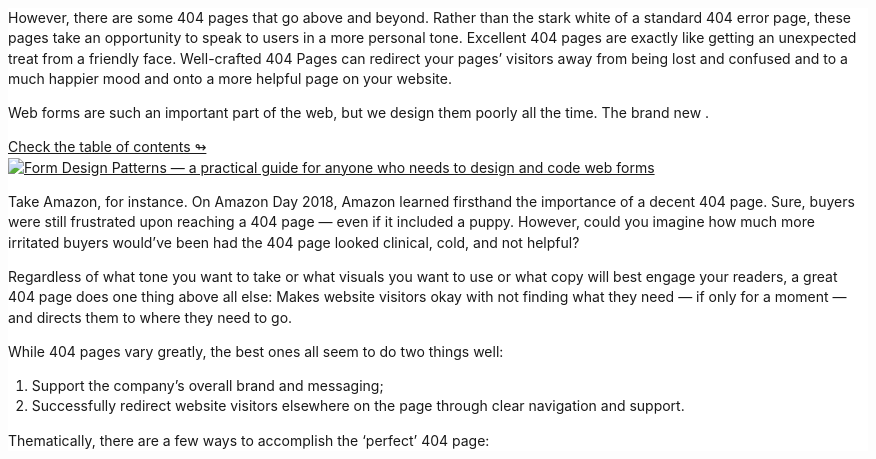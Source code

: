 <p>However, there are some 404 pages that go above and beyond. Rather than the stark white of a standard 404 error page, these pages take an opportunity to speak to users in a more personal tone. Excellent 404 pages are exactly like getting an unexpected treat from a friendly face. Well-crafted 404 Pages can redirect your pages’ visitors away from being lost and confused and to a much happier mood and onto a more helpful page on your website.</p>



<aside class="product-panel product-panel__tilted product-panel--book" data-audience="non-subscriber">
    <div class="container product-panel--book__container">
      <div class="panel__description panel__description--book">
    <p>Web forms are such an important part of the web, but we design them poorly all the time. The brand new .</p>
    <a href="https://smashed.by/fdppanel/#toc" class="btn btn--green btn--large">
      Check the table of contents&nbsp;↬
    </a>
      </div>
      <div class="panel__image panel__image--book">
        <a href="https://smashed.by/fdppanel/#toc" class="books__book__image">
        <div class="books__book__img">
          <img src="https://cloud.netlifyusercontent.com/assets/344dbf88-fdf9-42bb-adb4-46f01eedd629/de0c560d-c0e0-4d52-a6b9-02c0028ba10f/form-design-pattners-shop-wo-shadow.png" alt="Form Design Patterns — a practical guide for anyone who needs to design and code web forms" width="310" height="400">
        </div>
      </a>
      </div>
    </div>
  </aside>




<p>Take Amazon, for instance. On Amazon Day 2018, Amazon learned firsthand the importance of a decent 404 page. Sure, buyers were still frustrated upon reaching a 404 page &mdash; even if it included a puppy. However, could you imagine how much more irritated buyers would’ve been had the 404 page looked clinical, cold, and not helpful?
</p>

<p>Regardless of what tone you want to take or what visuals you want to use or what copy will best engage your readers, a great 404 page does one thing above all else: Makes website visitors okay with not finding what they need &mdash; if only for a moment &mdash; and directs them to where they need to go.</p>

<p>While 404 pages vary greatly, the best ones all seem to do two things well:</li>

<ol>

<li>Support the company’s overall brand and messaging;</li>

<li>Successfully redirect website visitors elsewhere on the page through clear navigation and support.</li>

</ol>

<p>Thematically, there are a few ways to accomplish the ‘perfect’ 404 page:</p>

<div class="sponsors__wide-place"></div>

